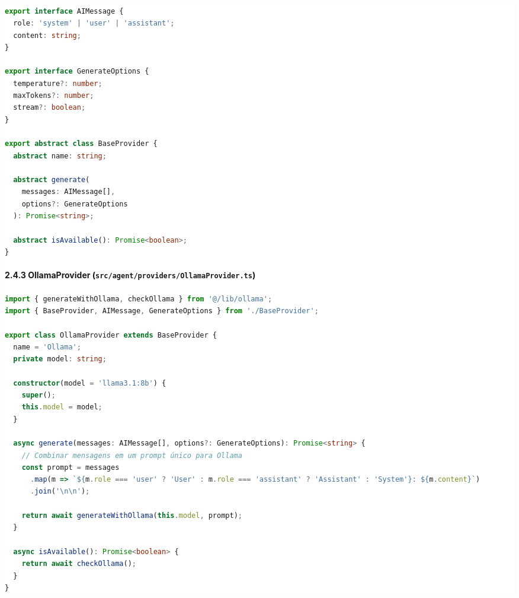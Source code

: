 ```typescript
export interface AIMessage {
  role: 'system' | 'user' | 'assistant';
  content: string;
}

export interface GenerateOptions {
  temperature?: number;
  maxTokens?: number;
  stream?: boolean;
}

export abstract class BaseProvider {
  abstract name: string;
  
  abstract generate(
    messages: AIMessage[],
    options?: GenerateOptions
  ): Promise<string>;
  
  abstract isAvailable(): Promise<boolean>;
}
```

#### 2.4.3 OllamaProvider (`src/agent/providers/OllamaProvider.ts`)

```typescript
import { generateWithOllama, checkOllama } from '@/lib/ollama';
import { BaseProvider, AIMessage, GenerateOptions } from './BaseProvider';

export class OllamaProvider extends BaseProvider {
  name = 'Ollama';
  private model: string;

  constructor(model = 'llama3.1:8b') {
    super();
    this.model = model;
  }

  async generate(messages: AIMessage[], options?: GenerateOptions): Promise<string> {
    // Combinar mensagens em um prompt único para Ollama
    const prompt = messages
      .map(m => `${m.role === 'user' ? 'User' : m.role === 'assistant' ? 'Assistant' : 'System'}: ${m.content}`)
      .join('\n\n');
    
    return await generateWithOllama(this.model, prompt);
  }

  async isAvailable(): Promise<boolean> {
    return await checkOllama();
  }
}
```
